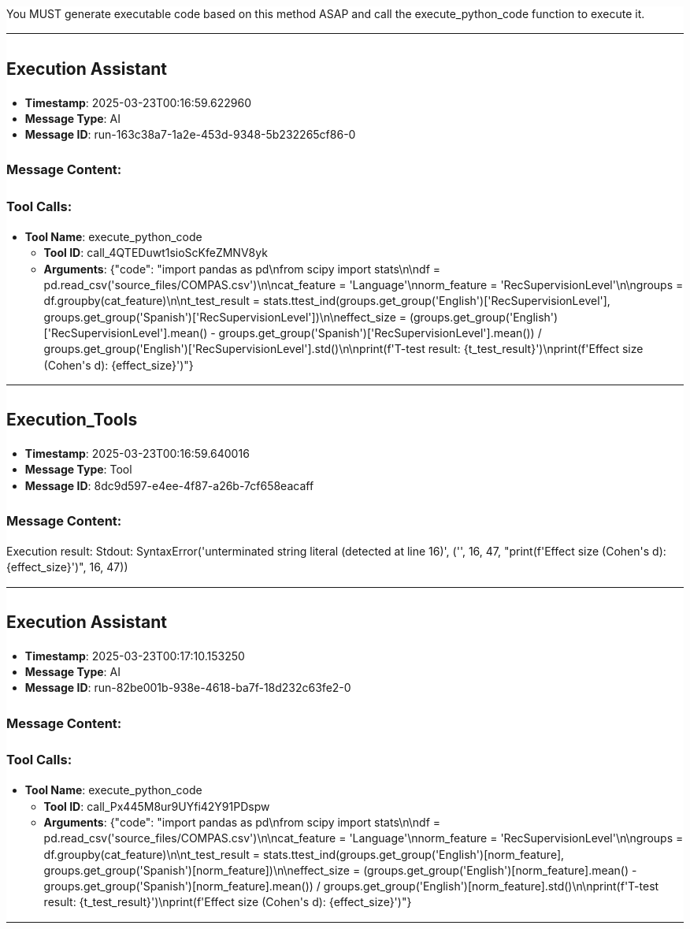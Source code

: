 You MUST generate executable code based on this method ASAP and call the execute_python_code function to execute it.


---

## Execution Assistant
- **Timestamp**: 2025-03-23T00:16:59.622960
- **Message Type**: AI
- **Message ID**: run-163c38a7-1a2e-453d-9348-5b232265cf86-0

### Message Content:



### Tool Calls:
- **Tool Name**: execute_python_code
  - **Tool ID**: call_4QTEDuwt1sioScKfeZMNV8yk
  - **Arguments**: {"code": "import pandas as pd\nfrom scipy import stats\n\ndf = pd.read_csv('source_files/COMPAS.csv')\n\ncat_feature = 'Language'\nnorm_feature = 'RecSupervisionLevel'\n\ngroups = df.groupby(cat_feature)\n\nt_test_result = stats.ttest_ind(groups.get_group('English')['RecSupervisionLevel'], groups.get_group('Spanish')['RecSupervisionLevel'])\n\neffect_size = (groups.get_group('English')['RecSupervisionLevel'].mean() - groups.get_group('Spanish')['RecSupervisionLevel'].mean()) / groups.get_group('English')['RecSupervisionLevel'].std()\n\nprint(f'T-test result: {t_test_result}')\nprint(f'Effect size (Cohen's d): {effect_size}')"}

---

## Execution_Tools
- **Timestamp**: 2025-03-23T00:16:59.640016
- **Message Type**: Tool
- **Message ID**: 8dc9d597-e4ee-4f87-a26b-7cf658eacaff

### Message Content:

Execution result:
Stdout: SyntaxError('unterminated string literal (detected at line 16)', ('<string>', 16, 47, "print(f'Effect size (Cohen's d): {effect_size}')", 16, 47))


---

## Execution Assistant
- **Timestamp**: 2025-03-23T00:17:10.153250
- **Message Type**: AI
- **Message ID**: run-82be001b-938e-4618-ba7f-18d232c63fe2-0

### Message Content:



### Tool Calls:
- **Tool Name**: execute_python_code
  - **Tool ID**: call_Px445M8ur9UYfi42Y91PDspw
  - **Arguments**: {"code": "import pandas as pd\nfrom scipy import stats\n\ndf = pd.read_csv('source_files/COMPAS.csv')\n\ncat_feature = 'Language'\nnorm_feature = 'RecSupervisionLevel'\n\ngroups = df.groupby(cat_feature)\n\nt_test_result = stats.ttest_ind(groups.get_group('English')[norm_feature], groups.get_group('Spanish')[norm_feature])\n\neffect_size = (groups.get_group('English')[norm_feature].mean() - groups.get_group('Spanish')[norm_feature].mean()) / groups.get_group('English')[norm_feature].std()\n\nprint(f'T-test result: {t_test_result}')\nprint(f'Effect size (Cohen's d): {effect_size}')"}

---